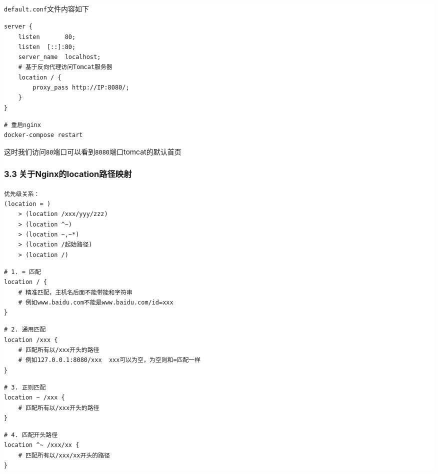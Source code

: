 `default.conf`文件内容如下

```
server {
    listen       80;
    listen  [::]:80;
    server_name  localhost;
    # 基于反向代理访问Tomcat服务器
    location / {
        proxy_pass http://IP:8080/;
    }
}
```

```
# 重启nginx 
docker-compose restart
```

这时我们访问`80`端口可以看到`8080`端口tomcat的默认首页

### 3.3 关于Nginx的location路径映射

```
优先级关系：
(location = ) 
    > (location /xxx/yyy/zzz) 
    > (location ^~) 
    > (location ~,~*) 
    > (location /起始路径) 
    > (location /)
```

```
# 1. = 匹配
location / {
    # 精准匹配，主机名后面不能带能和字符串
    # 例如www.baidu.com不能是www.baidu.com/id=xxx
}
```

```
# 2. 通用匹配
location /xxx {
    # 匹配所有以/xxx开头的路径
    # 例如127.0.0.1:8080/xxx  xxx可以为空，为空则和=匹配一样
}
```

```
# 3. 正则匹配
location ~ /xxx {
    # 匹配所有以/xxx开头的路径
}
```

```
# 4. 匹配开头路径
location ^~ /xxx/xx {
    # 匹配所有以/xxx/xx开头的路径
}
```
